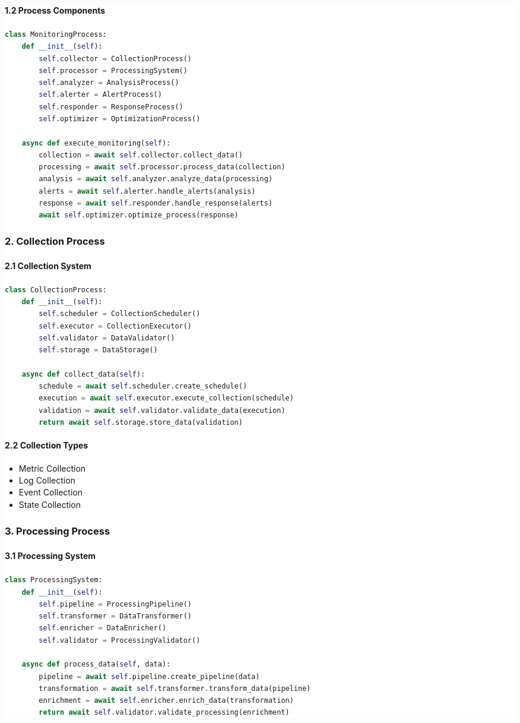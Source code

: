 #### 1.2 Process Components
```python
class MonitoringProcess:
    def __init__(self):
        self.collector = CollectionProcess()
        self.processor = ProcessingSystem()
        self.analyzer = AnalysisProcess()
        self.alerter = AlertProcess()
        self.responder = ResponseProcess()
        self.optimizer = OptimizationProcess()

    async def execute_monitoring(self):
        collection = await self.collector.collect_data()
        processing = await self.processor.process_data(collection)
        analysis = await self.analyzer.analyze_data(processing)
        alerts = await self.alerter.handle_alerts(analysis)
        response = await self.responder.handle_response(alerts)
        await self.optimizer.optimize_process(response)
```

### 2. Collection Process
#### 2.1 Collection System
```python
class CollectionProcess:
    def __init__(self):
        self.scheduler = CollectionScheduler()
        self.executor = CollectionExecutor()
        self.validator = DataValidator()
        self.storage = DataStorage()

    async def collect_data(self):
        schedule = await self.scheduler.create_schedule()
        execution = await self.executor.execute_collection(schedule)
        validation = await self.validator.validate_data(execution)
        return await self.storage.store_data(validation)
```

#### 2.2 Collection Types
- Metric Collection
- Log Collection
- Event Collection
- State Collection

### 3. Processing Process
#### 3.1 Processing System
```python
class ProcessingSystem:
    def __init__(self):
        self.pipeline = ProcessingPipeline()
        self.transformer = DataTransformer()
        self.enricher = DataEnricher()
        self.validator = ProcessingValidator()

    async def process_data(self, data):
        pipeline = await self.pipeline.create_pipeline(data)
        transformation = await self.transformer.transform_data(pipeline)
        enrichment = await self.enricher.enrich_data(transformation)
        return await self.validator.validate_processing(enrichment)
```
